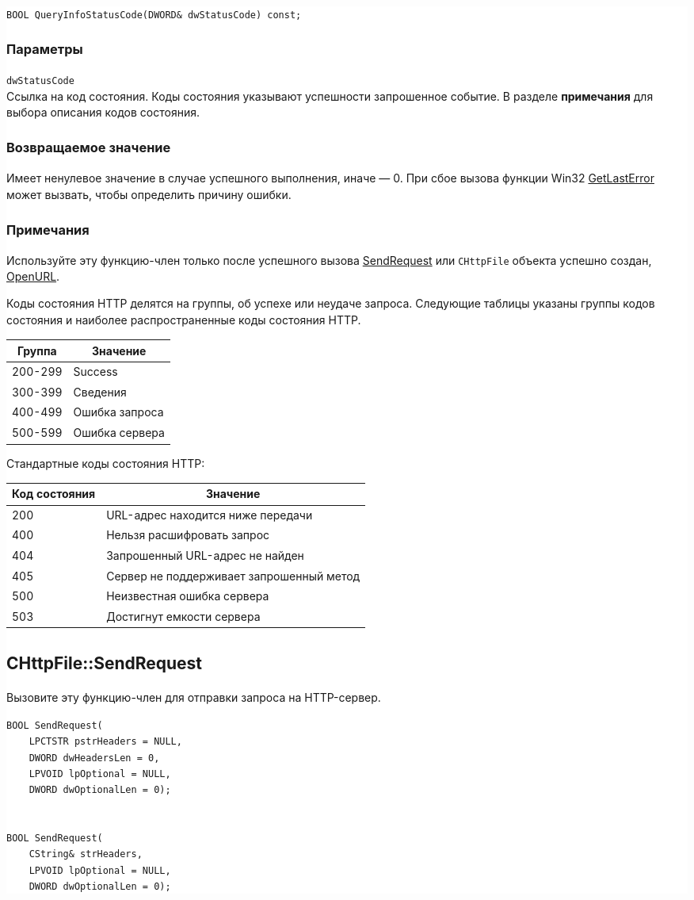 ```  
BOOL QueryInfoStatusCode(DWORD& dwStatusCode) const;  
```  
  
### <a name="parameters"></a>Параметры  
 `dwStatusCode`  
 Ссылка на код состояния. Коды состояния указывают успешности запрошенное событие. В разделе **примечания** для выбора описания кодов состояния.  
  
### <a name="return-value"></a>Возвращаемое значение  
 Имеет ненулевое значение в случае успешного выполнения, иначе — 0. При сбое вызова функции Win32 [GetLastError](http://msdn.microsoft.com/library/windows/desktop/ms679360) может вызвать, чтобы определить причину ошибки.  
  
### <a name="remarks"></a>Примечания  
 Используйте эту функцию-член только после успешного вызова [SendRequest](#sendrequest) или `CHttpFile` объекта успешно создан, [OpenURL](../../mfc/reference/cinternetsession-class.md#openurl).  
  
 Коды состояния HTTP делятся на группы, об успехе или неудаче запроса. Следующие таблицы указаны группы кодов состояния и наиболее распространенные коды состояния HTTP.  
  
|Группа|Значение|  
|-----------|-------------|  
|200-299|Success|  
|300-399|Сведения|  
|400-499|Ошибка запроса|  
|500-599|Ошибка сервера|  
  
 Стандартные коды состояния HTTP:  
  
|Код состояния|Значение|  
|-----------------|-------------|  
|200|URL-адрес находится ниже передачи|  
|400|Нельзя расшифровать запрос|  
|404|Запрошенный URL-адрес не найден|  
|405|Сервер не поддерживает запрошенный метод|  
|500|Неизвестная ошибка сервера|  
|503|Достигнут емкости сервера|  
  
##  <a name="sendrequest"></a>  CHttpFile::SendRequest  
 Вызовите эту функцию-член для отправки запроса на HTTP-сервер.  
  
```  
BOOL SendRequest(
    LPCTSTR pstrHeaders = NULL,  
    DWORD dwHeadersLen = 0,  
    LPVOID lpOptional = NULL,  
    DWORD dwOptionalLen = 0);

 
BOOL SendRequest(
    CString& strHeaders,  
    LPVOID lpOptional = NULL,  
    DWORD dwOptionalLen = 0);
```  
  
